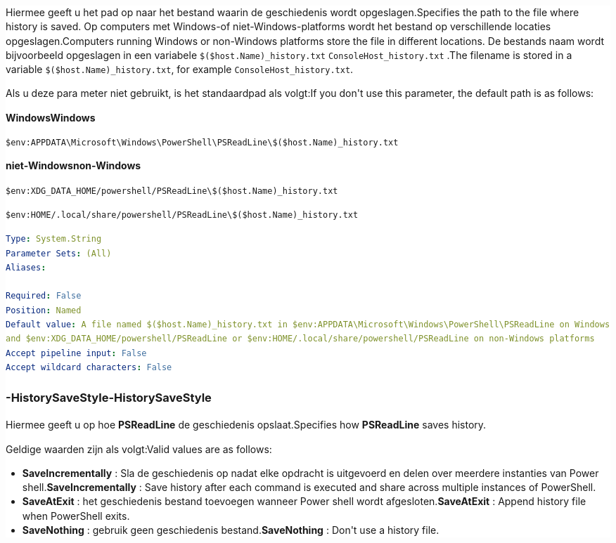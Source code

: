 <span data-ttu-id="6869d-226">Hiermee geeft u het pad op naar het bestand waarin de geschiedenis wordt opgeslagen.</span><span class="sxs-lookup"><span data-stu-id="6869d-226">Specifies the path to the file where history is saved.</span></span> <span data-ttu-id="6869d-227">Op computers met Windows-of niet-Windows-platforms wordt het bestand op verschillende locaties opgeslagen.</span><span class="sxs-lookup"><span data-stu-id="6869d-227">Computers running Windows or non-Windows platforms store the file in different locations.</span></span> <span data-ttu-id="6869d-228">De bestands naam wordt bijvoorbeeld opgeslagen in een variabele `$($host.Name)_history.txt` `ConsoleHost_history.txt` .</span><span class="sxs-lookup"><span data-stu-id="6869d-228">The filename is stored in a variable `$($host.Name)_history.txt`, for example `ConsoleHost_history.txt`.</span></span>

<span data-ttu-id="6869d-229">Als u deze para meter niet gebruikt, is het standaardpad als volgt:</span><span class="sxs-lookup"><span data-stu-id="6869d-229">If you don't use this parameter, the default path is as follows:</span></span>

<span data-ttu-id="6869d-230">**Windows**</span><span class="sxs-lookup"><span data-stu-id="6869d-230">**Windows**</span></span>

`$env:APPDATA\Microsoft\Windows\PowerShell\PSReadLine\$($host.Name)_history.txt`

<span data-ttu-id="6869d-231">**niet-Windows**</span><span class="sxs-lookup"><span data-stu-id="6869d-231">**non-Windows**</span></span>

`$env:XDG_DATA_HOME/powershell/PSReadLine\$($host.Name)_history.txt`

`$env:HOME/.local/share/powershell/PSReadLine\$($host.Name)_history.txt`

```yaml
Type: System.String
Parameter Sets: (All)
Aliases:

Required: False
Position: Named
Default value: A file named $($host.Name)_history.txt in $env:APPDATA\Microsoft\Windows\PowerShell\PSReadLine on Windows and $env:XDG_DATA_HOME/powershell/PSReadLine or $env:HOME/.local/share/powershell/PSReadLine on non-Windows platforms
Accept pipeline input: False
Accept wildcard characters: False
```

### <span data-ttu-id="6869d-232">-HistorySaveStyle</span><span class="sxs-lookup"><span data-stu-id="6869d-232">-HistorySaveStyle</span></span>

<span data-ttu-id="6869d-233">Hiermee geeft u op hoe **PSReadLine** de geschiedenis opslaat.</span><span class="sxs-lookup"><span data-stu-id="6869d-233">Specifies how **PSReadLine** saves history.</span></span>

<span data-ttu-id="6869d-234">Geldige waarden zijn als volgt:</span><span class="sxs-lookup"><span data-stu-id="6869d-234">Valid values are as follows:</span></span>

- <span data-ttu-id="6869d-235">**SaveIncrementally** : Sla de geschiedenis op nadat elke opdracht is uitgevoerd en delen over meerdere instanties van Power shell.</span><span class="sxs-lookup"><span data-stu-id="6869d-235">**SaveIncrementally** : Save history after each command is executed and share across multiple instances of PowerShell.</span></span>
- <span data-ttu-id="6869d-236">**SaveAtExit** : het geschiedenis bestand toevoegen wanneer Power shell wordt afgesloten.</span><span class="sxs-lookup"><span data-stu-id="6869d-236">**SaveAtExit** : Append history file when PowerShell exits.</span></span>
- <span data-ttu-id="6869d-237">**SaveNothing** : gebruik geen geschiedenis bestand.</span><span class="sxs-lookup"><span data-stu-id="6869d-237">**SaveNothing** : Don't use a history file.</span></span>
